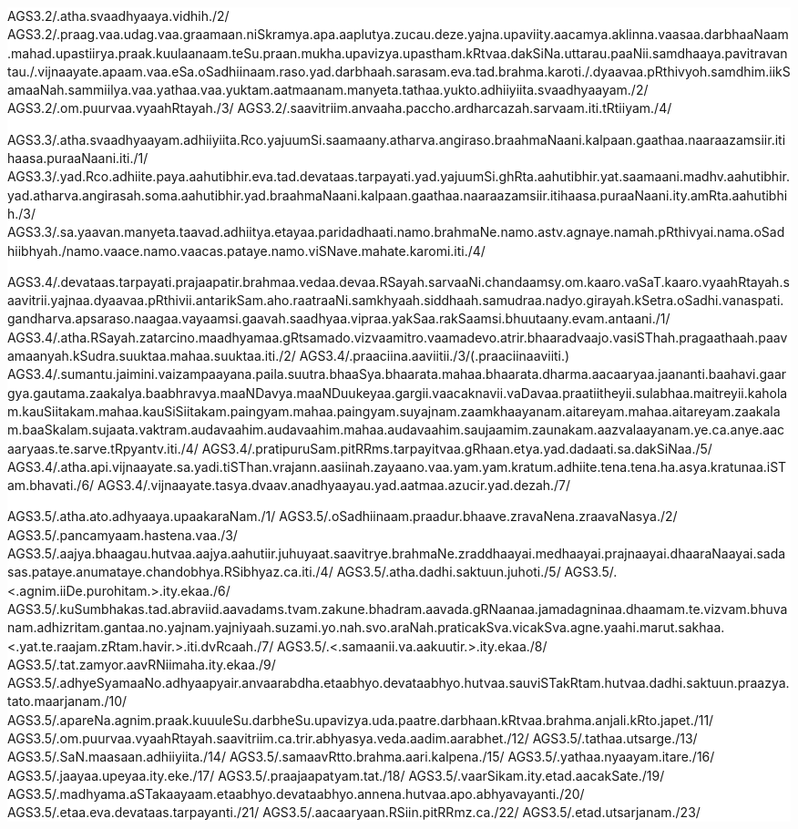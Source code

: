 AGS3.2/.atha.svaadhyaaya.vidhih./2/
AGS3.2/.praag.vaa.udag.vaa.graamaan.niSkramya.apa.aaplutya.zucau.deze.yajna.upaviity.aacamya.aklinna.vaasaa.darbhaaNaam.mahad.upastiirya.praak.kuulaanaam.teSu.praan.mukha.upavizya.upastham.kRtvaa.dakSiNa.uttarau.paaNii.samdhaaya.pavitravantau./.vijnaayate.apaam.vaa.eSa.oSadhiinaam.raso.yad.darbhaah.sarasam.eva.tad.brahma.karoti./.dyaavaa.pRthivyoh.samdhim.iikSamaaNah.sammiilya.vaa.yathaa.vaa.yuktam.aatmaanam.manyeta.tathaa.yukto.adhiiyiita.svaadhyaayam./2/
AGS3.2/.om.puurvaa.vyaahRtayah./3/
AGS3.2/.saavitriim.anvaaha.paccho.ardharcazah.sarvaam.iti.tRtiiyam./4/

AGS3.3/.atha.svaadhyaayam.adhiiyiita.Rco.yajuumSi.saamaany.atharva.angiraso.braahmaNaani.kalpaan.gaathaa.naaraazamsiir.itihaasa.puraaNaani.iti./1/
AGS3.3/.yad.Rco.adhiite.paya.aahutibhir.eva.tad.devataas.tarpayati.yad.yajuumSi.ghRta.aahutibhir.yat.saamaani.madhv.aahutibhir.yad.atharva.angirasah.soma.aahutibhir.yad.braahmaNaani.kalpaan.gaathaa.naaraazamsiir.itihaasa.puraaNaani.ity.amRta.aahutibhih./3/
AGS3.3/.sa.yaavan.manyeta.taavad.adhiitya.etayaa.paridadhaati.namo.brahmaNe.namo.astv.agnaye.namah.pRthivyai.nama.oSadhiibhyah./namo.vaace.namo.vaacas.pataye.namo.viSNave.mahate.karomi.iti./4/

AGS3.4/.devataas.tarpayati.prajaapatir.brahmaa.vedaa.devaa.RSayah.sarvaaNi.chandaamsy.om.kaaro.vaSaT.kaaro.vyaahRtayah.saavitrii.yajnaa.dyaavaa.pRthivii.antarikSam.aho.raatraaNi.samkhyaah.siddhaah.samudraa.nadyo.girayah.kSetra.oSadhi.vanaspati.gandharva.apsaraso.naagaa.vayaamsi.gaavah.saadhyaa.vipraa.yakSaa.rakSaamsi.bhuutaany.evam.antaani./1/
AGS3.4/.atha.RSayah.zatarcino.maadhyamaa.gRtsamado.vizvaamitro.vaamadevo.atrir.bhaaradvaajo.vasiSThah.pragaathaah.paavamaanyah.kSudra.suuktaa.mahaa.suuktaa.iti./2/
AGS3.4/.praaciina.aaviitii./3/(.praaciinaaviiti.)
AGS3.4/.sumantu.jaimini.vaizampaayana.paila.suutra.bhaaSya.bhaarata.mahaa.bhaarata.dharma.aacaaryaa.jaananti.baahavi.gaargya.gautama.zaakalya.baabhravya.maaNDavya.maaNDuukeyaa.gargii.vaacaknavii.vaDavaa.praatiitheyii.sulabhaa.maitreyii.kaholam.kauSiitakam.mahaa.kauSiSiitakam.paingyam.mahaa.paingyam.suyajnam.zaamkhaayanam.aitareyam.mahaa.aitareyam.zaakalam.baaSkalam.sujaata.vaktram.audavaahim.audavaahim.mahaa.audavaahim.saujaamim.zaunakam.aazvalaayanam.ye.ca.anye.aacaaryaas.te.sarve.tRpyantv.iti./4/
AGS3.4/.pratipuruSam.pitRRms.tarpayitvaa.gRhaan.etya.yad.dadaati.sa.dakSiNaa./5/
AGS3.4/.atha.api.vijnaayate.sa.yadi.tiSThan.vrajann.aasiinah.zayaano.vaa.yam.yam.kratum.adhiite.tena.tena.ha.asya.kratunaa.iSTam.bhavati./6/
AGS3.4/.vijnaayate.tasya.dvaav.anadhyaayau.yad.aatmaa.azucir.yad.dezah./7/

AGS3.5/.atha.ato.adhyaaya.upaakaraNam./1/
AGS3.5/.oSadhiinaam.praadur.bhaave.zravaNena.zraavaNasya./2/
AGS3.5/.pancamyaam.hastena.vaa./3/
AGS3.5/.aajya.bhaagau.hutvaa.aajya.aahutiir.juhuyaat.saavitrye.brahmaNe.zraddhaayai.medhaayai.prajnaayai.dhaaraNaayai.sadasas.pataye.anumataye.chandobhya.RSibhyaz.ca.iti./4/
AGS3.5/.atha.dadhi.saktuun.juhoti./5/
AGS3.5/.<.agnim.iiDe.purohitam.>.ity.ekaa./6/
AGS3.5/.kuSumbhakas.tad.abraviid.aavadams.tvam.zakune.bhadram.aavada.gRNaanaa.jamadagninaa.dhaamam.te.vizvam.bhuvanam.adhizritam.gantaa.no.yajnam.yajniyaah.suzami.yo.nah.svo.araNah.praticakSva.vicakSva.agne.yaahi.marut.sakhaa.<.yat.te.raajam.zRtam.havir.>.iti.dvRcaah./7/
AGS3.5/.<.samaanii.va.aakuutir.>.ity.ekaa./8/
AGS3.5/.tat.zamyor.aavRNiimaha.ity.ekaa./9/
AGS3.5/.adhyeSyamaaNo.adhyaapyair.anvaarabdha.etaabhyo.devataabhyo.hutvaa.sauviSTakRtam.hutvaa.dadhi.saktuun.praazya.tato.maarjanam./10/
AGS3.5/.apareNa.agnim.praak.kuuuleSu.darbheSu.upavizya.uda.paatre.darbhaan.kRtvaa.brahma.anjali.kRto.japet./11/
AGS3.5/.om.puurvaa.vyaahRtayah.saavitriim.ca.trir.abhyasya.veda.aadim.aarabhet./12/
AGS3.5/.tathaa.utsarge./13/
AGS3.5/.SaN.maasaan.adhiiyiita./14/
AGS3.5/.samaavRtto.brahma.aari.kalpena./15/
AGS3.5/.yathaa.nyaayam.itare./16/
AGS3.5/.jaayaa.upeyaa.ity.eke./17/
AGS3.5/.praajaapatyam.tat./18/
AGS3.5/.vaarSikam.ity.etad.aacakSate./19/
AGS3.5/.madhyama.aSTakaayaam.etaabhyo.devataabhyo.annena.hutvaa.apo.abhyavayanti./20/
AGS3.5/.etaa.eva.devataas.tarpayanti./21/
AGS3.5/.aacaaryaan.RSiin.pitRRmz.ca./22/
AGS3.5/.etad.utsarjanam./23/
